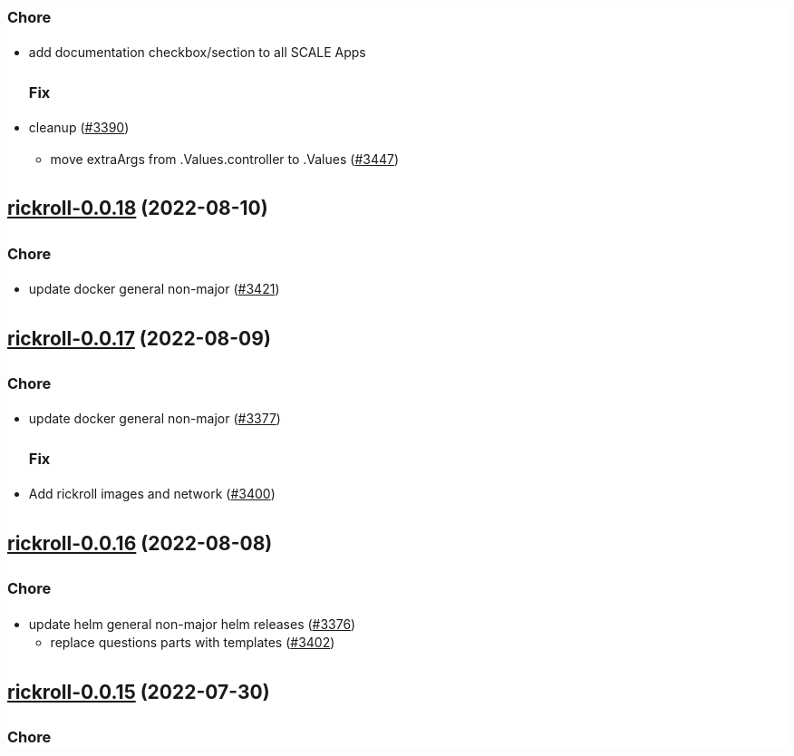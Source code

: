 ### Chore

- add documentation checkbox/section to all SCALE Apps

  ### Fix

- cleanup ([#3390](https://github.com/truecharts/charts/issues/3390))
  - move extraArgs from .Values.controller to .Values ([#3447](https://github.com/truecharts/charts/issues/3447))




## [rickroll-0.0.18](https://github.com/truecharts/charts/compare/rickroll-0.0.17...rickroll-0.0.18) (2022-08-10)

### Chore

- update docker general non-major ([#3421](https://github.com/truecharts/charts/issues/3421))




## [rickroll-0.0.17](https://github.com/truecharts/charts/compare/rickroll-0.0.16...rickroll-0.0.17) (2022-08-09)

### Chore

- update docker general non-major ([#3377](https://github.com/truecharts/charts/issues/3377))

  ### Fix

- Add rickroll images and network ([#3400](https://github.com/truecharts/charts/issues/3400))




## [rickroll-0.0.16](https://github.com/truecharts/charts/compare/rickroll-0.0.15...rickroll-0.0.16) (2022-08-08)

### Chore

- update helm general non-major helm releases ([#3376](https://github.com/truecharts/charts/issues/3376))
  - replace questions parts with templates ([#3402](https://github.com/truecharts/charts/issues/3402))




## [rickroll-0.0.15](https://github.com/truecharts/apps/compare/rickroll-0.0.14...rickroll-0.0.15) (2022-07-30)

### Chore
